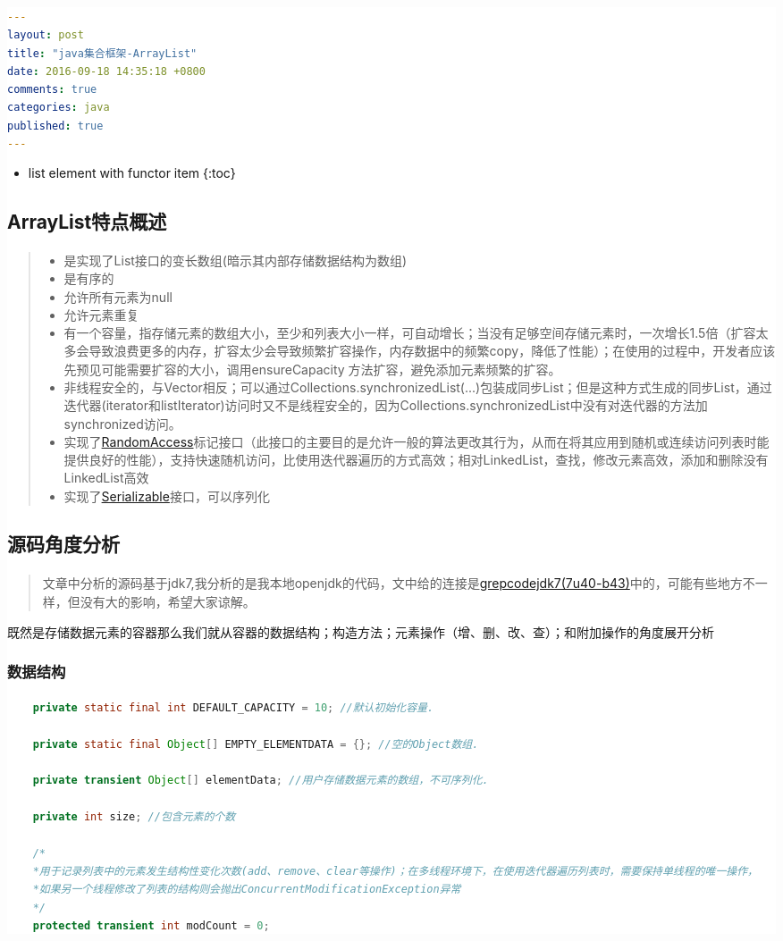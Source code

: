 ```yaml
---
layout: post
title: "java集合框架-ArrayList"
date: 2016-09-18 14:35:18 +0800
comments: true
categories: java
published: true
---
```


* list element with functor item
{:toc}

## ArrayList特点概述
>- 是实现了List接口的变长数组(暗示其内部存储数据结构为数组)
>- 是有序的
>- 允许所有元素为null
>- 允许元素重复
>- 有一个容量，指存储元素的数组大小，至少和列表大小一样，可自动增长；当没有足够空间存储元素时，一次增长1.5倍（扩容太多会导致浪费更多的内存，扩容太少会导致频繁扩容操作，内存数据中的频繁copy，降低了性能）；在使用的过程中，开发者应该先预见可能需要扩容的大小，调用ensureCapacity
方法扩容，避免添加元素频繁的扩容。
>- 非线程安全的，与Vector相反；可以通过Collections.synchronizedList(...)包装成同步List；但是这种方式生成的同步List，通过迭代器(iterator和listIterator)访问时又不是线程安全的，因为Collections.synchronizedList中没有对迭代器的方法加synchronized访问。
>- 实现了[RandomAccess](http://grepcode.com/file/repository.grepcode.com/java/root/jdk/openjdk/7u40-b43/java/util/RandomAccess.java#RandomAccess)标记接口（此接口的主要目的是允许一般的算法更改其行为，从而在将其应用到随机或连续访问列表时能提供良好的性能），支持快速随机访问，比使用迭代器遍历的方式高效；相对LinkedList，查找，修改元素高效，添加和删除没有LinkedList高效
>- 实现了[Serializable](http://grepcode.com/file/repository.grepcode.com/java/root/jdk/openjdk/7u40-b43/java/io/Serializable.java#Serializable)接口，可以序列化

## 源码角度分析
> 文章中分析的源码基于jdk7,我分析的是我本地openjdk的代码，文中给的连接是[grepcodejdk7(7u40-b43)](http://grepcode.com/file/repository.grepcode.com/java/root/jdk/openjdk/7u40-b43/java)中的，可能有些地方不一样，但没有大的影响，希望大家谅解。

既然是存储数据元素的容器那么我们就从容器的数据结构；构造方法；元素操作（增、删、改、查）；和附加操作的角度展开分析

### 数据结构
```java
    private static final int DEFAULT_CAPACITY = 10; //默认初始化容量.

    private static final Object[] EMPTY_ELEMENTDATA = {}; //空的Object数组.

    private transient Object[] elementData; //用户存储数据元素的数组，不可序列化.

    private int size; //包含元素的个数

    /*
    *用于记录列表中的元素发生结构性变化次数(add、remove、clear等操作)；在多线程环境下，在使用迭代器遍历列表时，需要保持单线程的唯一操作，
    *如果另一个线程修改了列表的结构则会抛出ConcurrentModificationException异常
    */
    protected transient int modCount = 0; 
```

